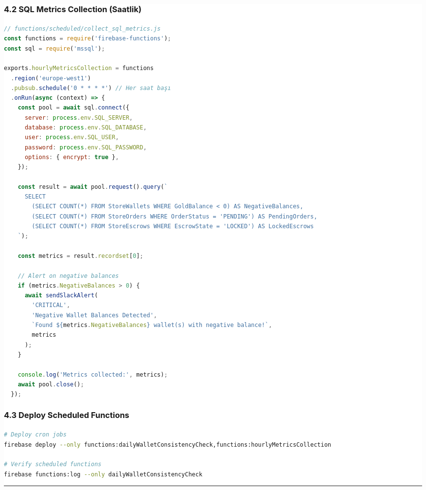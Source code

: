 ### 4.2 SQL Metrics Collection (Saatlik)

```javascript
// functions/scheduled/collect_sql_metrics.js
const functions = require('firebase-functions');
const sql = require('mssql');

exports.hourlyMetricsCollection = functions
  .region('europe-west1')
  .pubsub.schedule('0 * * * *') // Her saat başı
  .onRun(async (context) => {
    const pool = await sql.connect({
      server: process.env.SQL_SERVER,
      database: process.env.SQL_DATABASE,
      user: process.env.SQL_USER,
      password: process.env.SQL_PASSWORD,
      options: { encrypt: true },
    });

    const result = await pool.request().query(`
      SELECT 
        (SELECT COUNT(*) FROM StoreWallets WHERE GoldBalance < 0) AS NegativeBalances,
        (SELECT COUNT(*) FROM StoreOrders WHERE OrderStatus = 'PENDING') AS PendingOrders,
        (SELECT COUNT(*) FROM StoreEscrows WHERE EscrowState = 'LOCKED') AS LockedEscrows
    `);

    const metrics = result.recordset[0];

    // Alert on negative balances
    if (metrics.NegativeBalances > 0) {
      await sendSlackAlert(
        'CRITICAL',
        'Negative Wallet Balances Detected',
        `Found ${metrics.NegativeBalances} wallet(s) with negative balance!`,
        metrics
      );
    }

    console.log('Metrics collected:', metrics);
    await pool.close();
  });
```

### 4.3 Deploy Scheduled Functions

```bash
# Deploy cron jobs
firebase deploy --only functions:dailyWalletConsistencyCheck,functions:hourlyMetricsCollection

# Verify scheduled functions
firebase functions:log --only dailyWalletConsistencyCheck
```

---